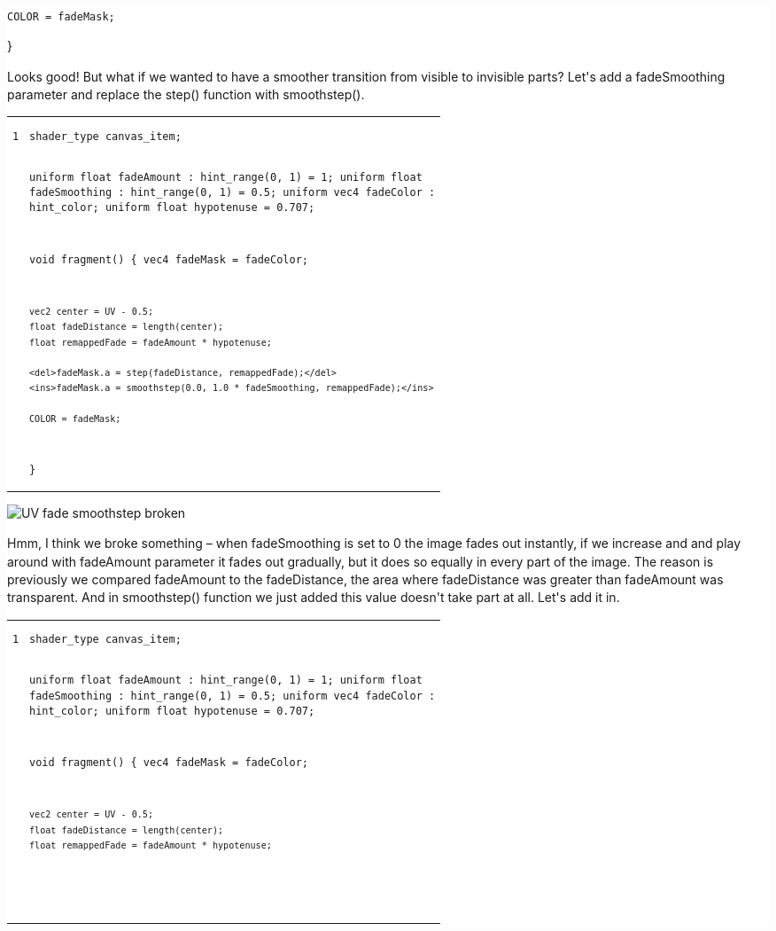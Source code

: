 	COLOR = fadeMask;
}
</pre></td></tr></tbody></table></code></div></div>

Looks good! But what if we wanted to have a smoother transition from visible to invisible parts? Let's add a fadeSmoothing parameter and replace the step() function with smoothstep().

<div class="language-plaintext highlighter-rouge"><div class="highlight"><code><table class="rouge-table"><tbody><tr><td class="rouge-gutter gl"><pre class="lineno">1
</pre></td><td class="rouge-code"><pre>
shader_type canvas_item;

uniform float fadeAmount : hint_range(0, 1) = 1;
uniform float fadeSmoothing : hint_range(0, 1) = 0.5;
uniform vec4 fadeColor : hint_color;
uniform float hypotenuse = 0.707;

void fragment()
{
	vec4 fadeMask = fadeColor;
	
	vec2 center = UV - 0.5;
	float fadeDistance = length(center);
	float remappedFade = fadeAmount * hypotenuse;
	
	<del>fadeMask.a = step(fadeDistance, remappedFade);</del>
	<ins>fadeMask.a = smoothstep(0.0, 1.0 * fadeSmoothing, remappedFade);</ins>
	
	COLOR = fadeMask;
}
</pre></td></tr></tbody></table></code></div></div>

<img class = "image-in-tutorial" src="https://raw.githubusercontent.com/gamedevserj/Images-For-Repo/main/Site/GodotFadeOutShaderTutorial/uv_fade_smoothstep_broken.jpg" alt="UV fade smoothstep broken">

Hmm, I think we broke something – when fadeSmoothing is set to 0 the image fades out instantly, if we increase and and play around with fadeAmount parameter it fades out gradually, but it does so equally in every part of the image. The reason is previously we compared fadeAmount to the fadeDistance, the area where fadeDistance was greater than fadeAmount was transparent. And in smoothstep() function we just added this value doesn't take part at all. Let's add it in.

<div class="language-plaintext highlighter-rouge"><div class="highlight"><code><table class="rouge-table"><tbody><tr><td class="rouge-gutter gl"><pre class="lineno">1
</pre></td><td class="rouge-code"><pre>
shader_type canvas_item;

uniform float fadeAmount : hint_range(0, 1) = 1;
uniform float fadeSmoothing : hint_range(0, 1) = 0.5;
uniform vec4 fadeColor : hint_color;
uniform float hypotenuse = 0.707;

void fragment()
{
	vec4 fadeMask = fadeColor;
	
	vec2 center = UV - 0.5;
	float fadeDistance = length(center);
	float remappedFade = fadeAmount * hypotenuse;
	